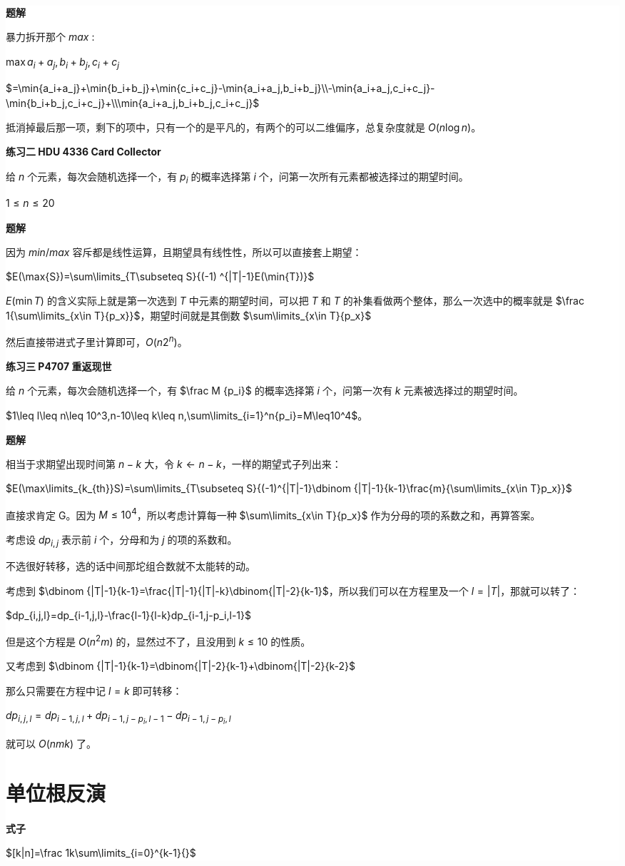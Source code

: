 **题解**

暴力拆开那个 $max$ :

$\max{a_i+a_j,b_i+b_j,c_i+c_j}$

$=\min{a_i+a_j}+\min{b_i+b_j}+\min{c_i+c_j}-\min{a_i+a_j,b_i+b_j}\\-\min{a_i+a_j,c_i+c_j}-\min{b_i+b_j,c_i+c_j}+\\\min{a_i+a_j,b_i+b_j,c_i+c_j}$

抵消掉最后那一项，剩下的项中，只有一个的是平凡的，有两个的可以二维偏序，总复杂度就是 $O(n\log{n})$。

**练习二 HDU 4336 Card Collector**

给 $n$ 个元素，每次会随机选择一个，有 $p_i$ 的概率选择第 $i$ 个，问第一次所有元素都被选择过的期望时间。

$1\leq n\leq20$

**题解**

因为 $min/max$ 容斥都是线性运算，且期望具有线性性，所以可以直接套上期望：

$E(\max{S})=\sum\limits_{T\subseteq S}{(-1) ^{|T|-1}E(\min{T})}$

$E(\min{T})$ 的含义实际上就是第一次选到 $T$ 中元素的期望时间，可以把 $T$ 和 $T$ 的补集看做两个整体，那么一次选中的概率就是 $\frac 1{\sum\limits_{x\in T}{p_x}}$，期望时间就是其倒数 $\sum\limits_{x\in T}{p_x}$

然后直接带进式子里计算即可，$O(n2^n)$。

**练习三 P4707 重返现世**

给 $n$ 个元素，每次会随机选择一个，有 $\frac M {p_i}$ 的概率选择第 $i$ 个，问第一次有 $k$ 元素被选择过的期望时间。

$1\leq l\leq n\leq 10^3,n-10\leq k\leq n,\sum\limits_{i=1}^n{p_i}=M\leq10^4$。

**题解**

相当于求期望出现时间第 $n-k$ 大，令 $k\leftarrow n-k$，一样的期望式子列出来：

$E(\max\limits_{k_{th}}S)=\sum\limits_{T\subseteq S}{(-1)^{|T|-1}\dbinom {|T|-1}{k-1}\frac{m}{\sum\limits_{x\in T}p_x}}$

直接求肯定 G。因为 $M\leq10^4$，所以考虑计算每一种 $\sum\limits_{x\in T}{p_x}$ 作为分母的项的系数之和，再算答案。

考虑设 $dp_{i,j}$ 表示前 $i$ 个，分母和为 $j$ 的项的系数和。

不选很好转移，选的话中间那坨组合数就不太能转的动。

考虑到 $\dbinom {|T|-1}{k-1}=\frac{|T|-1}{|T|-k}\dbinom{|T|-2}{k-1}$，所以我们可以在方程里及一个 $l=|T|$，那就可以转了：

$dp_{i,j,l}=dp_{i-1,j,l}-\frac{l-1}{l-k}dp_{i-1,j-p_i,l-1}$

但是这个方程是 $O(n^2m)$ 的，显然过不了，且没用到 $k\leq10$ 的性质。

又考虑到 $\dbinom {|T|-1}{k-1}=\dbinom{|T|-2}{k-1}+\dbinom{|T|-2}{k-2}$

那么只需要在方程中记 $l=k$ 即可转移：

$dp_{i,j,l}=dp_{i-1,j,l}+dp_{i-1,j-p_i,l-1}-dp_{i-1,j-p_i,l}$

就可以 $O(nmk)$ 了。

# 单位根反演

**式子**

$[k|n]=\frac 1k\sum\limits_{i=0}^{k-1}{}$